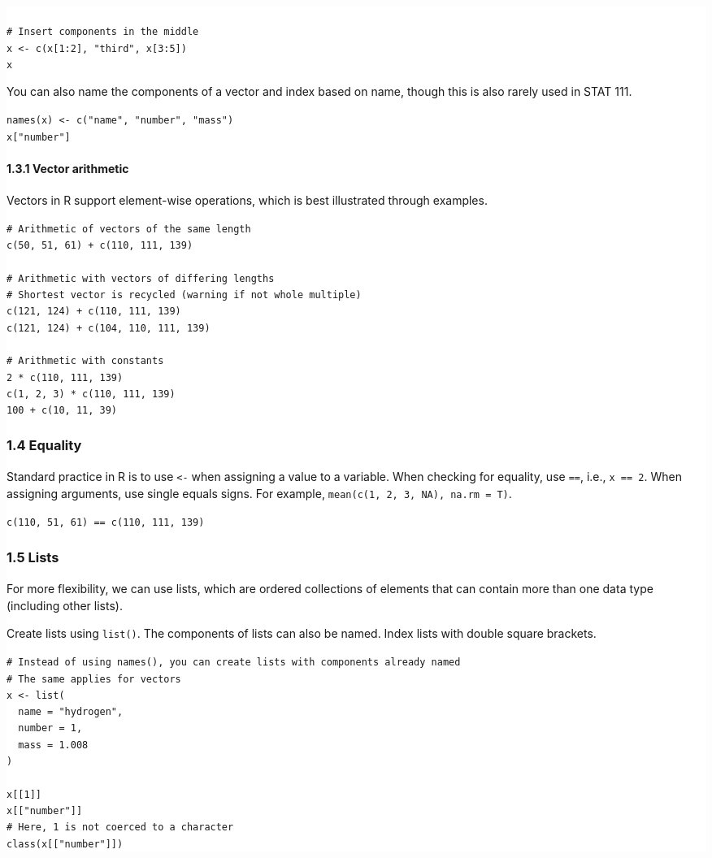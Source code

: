 ```

# Insert components in the middle
x <- c(x[1:2], "third", x[3:5])
x
```

You can also name the components of a vector and index based on name, though this is also rarely used in STAT 111. 

```
names(x) <- c("name", "number", "mass")
x["number"]
```

#### 1.3.1 Vector arithmetic

Vectors in R support element-wise operations, which is best illustrated through examples.

```
# Arithmetic of vectors of the same length
c(50, 51, 61) + c(110, 111, 139)

# Arithmetic with vectors of differing lengths
# Shortest vector is recycled (warning if not whole multiple)
c(121, 124) + c(110, 111, 139)
c(121, 124) + c(104, 110, 111, 139)

# Arithmetic with constants
2 * c(110, 111, 139)
c(1, 2, 3) * c(110, 111, 139)
100 + c(10, 11, 39)
```

### 1.4 Equality

Standard practice in R is to use `<-` when assigning a value to a variable. When checking for equality, use `==`, i.e., `x == 2`. When assigning arguments, use single equals signs. For example, `mean(c(1, 2, 3, NA), na.rm = T)`.

```
c(110, 51, 61) == c(110, 111, 139)
```

### 1.5 Lists

For more flexibility, we can use lists, which are ordered collections of elements that can contain more than one data type (including other lists).

Create lists using `list()`. The components of lists can also be named. Index lists with double square brackets. 

```
# Instead of using names(), you can create lists with components already named
# The same applies for vectors
x <- list(
  name = "hydrogen", 
  number = 1, 
  mass = 1.008
)

x[[1]]
x[["number"]]
# Here, 1 is not coerced to a character
class(x[["number"]])
```
